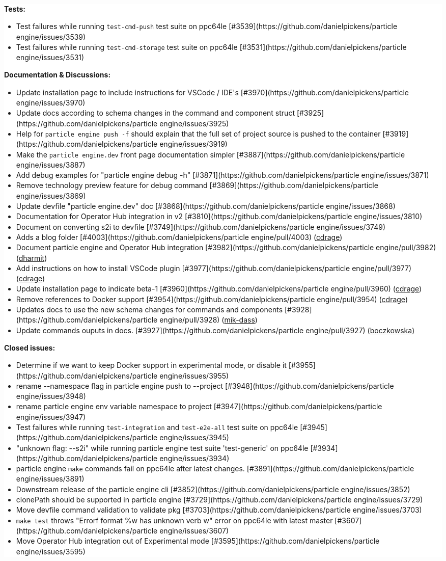 **Tests:**

- Test failures while running `test-cmd-push` test suite on ppc64le [\#3539](https://github\.com/danielpickens/particle engine/issues/3539)
- Test failures while running `test-cmd-storage` test suite on ppc64le [\#3531](https://github\.com/danielpickens/particle engine/issues/3531)

**Documentation & Discussions:**

- Update installation page to include instructions for VSCode / IDE's [\#3970](https://github\.com/danielpickens/particle engine/issues/3970)
- Update docs according to schema changes in the command and component struct [\#3925](https://github\.com/danielpickens/particle engine/issues/3925)
- Help for `particle engine push -f` should explain that the full set of project source is pushed to the container [\#3919](https://github\.com/danielpickens/particle engine/issues/3919)
- Make the `particle engine.dev` front page documentation simpler [\#3887](https://github\.com/danielpickens/particle engine/issues/3887)
- Add debug examples for "particle engine debug -h" [\#3871](https://github\.com/danielpickens/particle engine/issues/3871)
- Remove technology preview feature for debug command [\#3869](https://github\.com/danielpickens/particle engine/issues/3869)
- Update devfile "particle engine.dev" doc [\#3868](https://github\.com/danielpickens/particle engine/issues/3868)
- Documentation for Operator Hub integration in v2 [\#3810](https://github\.com/danielpickens/particle engine/issues/3810)
- Document on converting s2i to devfile [\#3749](https://github\.com/danielpickens/particle engine/issues/3749)
- Adds a blog folder [\#4003](https://github\.com/danielpickens/particle engine/pull/4003) ([cdrage](https://github.com/cdrage))
- Document particle engine and Operator Hub integration [\#3982](https://github\.com/danielpickens/particle engine/pull/3982) ([dharmit](https://github.com/dharmit))
- Add instructions on how to install VSCode plugin [\#3977](https://github\.com/danielpickens/particle engine/pull/3977) ([cdrage](https://github.com/cdrage))
- Update installation page to indicate beta-1 [\#3960](https://github\.com/danielpickens/particle engine/pull/3960) ([cdrage](https://github.com/cdrage))
- Remove references to Docker support [\#3954](https://github\.com/danielpickens/particle engine/pull/3954) ([cdrage](https://github.com/cdrage))
- Updates docs to use the new schema changes for commands and components [\#3928](https://github\.com/danielpickens/particle engine/pull/3928) ([mik-dass](https://github.com/mik-dass))
- Update commands ouputs in docs. [\#3927](https://github\.com/danielpickens/particle engine/pull/3927) ([boczkowska](https://github.com/boczkowska))

**Closed issues:**

- Determine if we want to keep Docker support in experimental mode, or disable it [\#3955](https://github\.com/danielpickens/particle engine/issues/3955)
- rename --namespace flag in particle engine push to --project [\#3948](https://github\.com/danielpickens/particle engine/issues/3948)
- rename particle engine env variable namespace to project [\#3947](https://github\.com/danielpickens/particle engine/issues/3947)
- Test failures while running `test-integration`  and `test-e2e-all` test suite on ppc64le [\#3945](https://github\.com/danielpickens/particle engine/issues/3945)
- "unknown flag: --s2i" while running particle engine test suite 'test-generic' on ppc64le [\#3934](https://github\.com/danielpickens/particle engine/issues/3934)
- particle engine `make` commands fail on ppc64le after latest changes. [\#3891](https://github\.com/danielpickens/particle engine/issues/3891)
- Downstream release of the particle engine cli [\#3852](https://github\.com/danielpickens/particle engine/issues/3852)
- clonePath should be supported in particle engine [\#3729](https://github\.com/danielpickens/particle engine/issues/3729)
- Move devfile command validation to validate pkg [\#3703](https://github\.com/danielpickens/particle engine/issues/3703)
- `make test` throws "Errorf format %w has unknown verb w" error on ppc64le with latest master [\#3607](https://github\.com/danielpickens/particle engine/issues/3607)
- Move Operator Hub integration out of Experimental mode [\#3595](https://github\.com/danielpickens/particle engine/issues/3595)